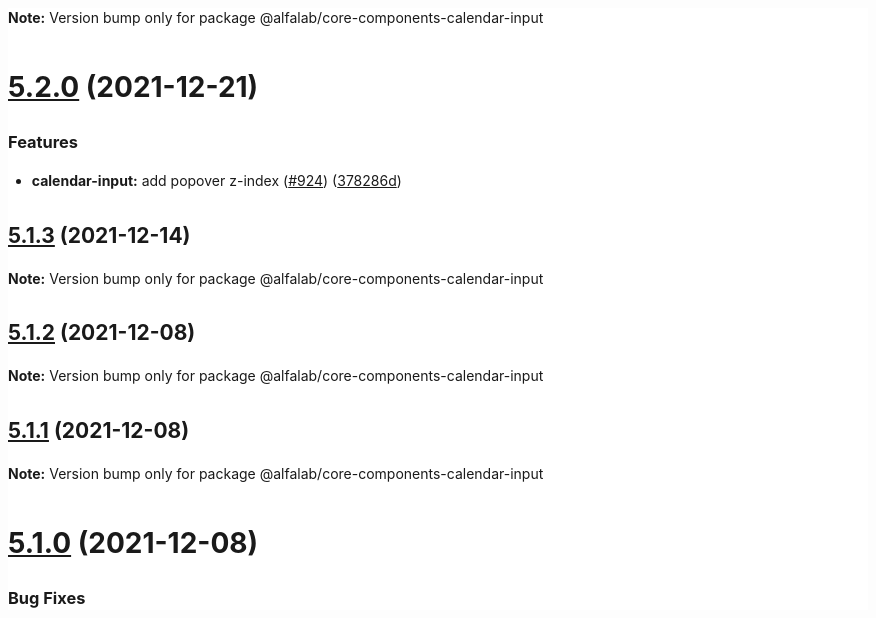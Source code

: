 **Note:** Version bump only for package @alfalab/core-components-calendar-input





# [5.2.0](https://github.com/alfa-laboratory/core-components/compare/@alfalab/core-components-calendar-input@5.1.3...@alfalab/core-components-calendar-input@5.2.0) (2021-12-21)


### Features

* **calendar-input:** add popover z-index ([#924](https://github.com/alfa-laboratory/core-components/issues/924)) ([378286d](https://github.com/alfa-laboratory/core-components/commit/378286d746ca33aeb755617270f66310712d1c61))





## [5.1.3](https://github.com/alfa-laboratory/core-components/compare/@alfalab/core-components-calendar-input@5.1.2...@alfalab/core-components-calendar-input@5.1.3) (2021-12-14)

**Note:** Version bump only for package @alfalab/core-components-calendar-input





## [5.1.2](https://github.com/alfa-laboratory/core-components/compare/@alfalab/core-components-calendar-input@5.1.1...@alfalab/core-components-calendar-input@5.1.2) (2021-12-08)

**Note:** Version bump only for package @alfalab/core-components-calendar-input





## [5.1.1](https://github.com/alfa-laboratory/core-components/compare/@alfalab/core-components-calendar-input@5.1.0...@alfalab/core-components-calendar-input@5.1.1) (2021-12-08)

**Note:** Version bump only for package @alfalab/core-components-calendar-input





# [5.1.0](https://github.com/alfa-laboratory/core-components/compare/@alfalab/core-components-calendar-input@5.0.3...@alfalab/core-components-calendar-input@5.1.0) (2021-12-08)


### Bug Fixes
